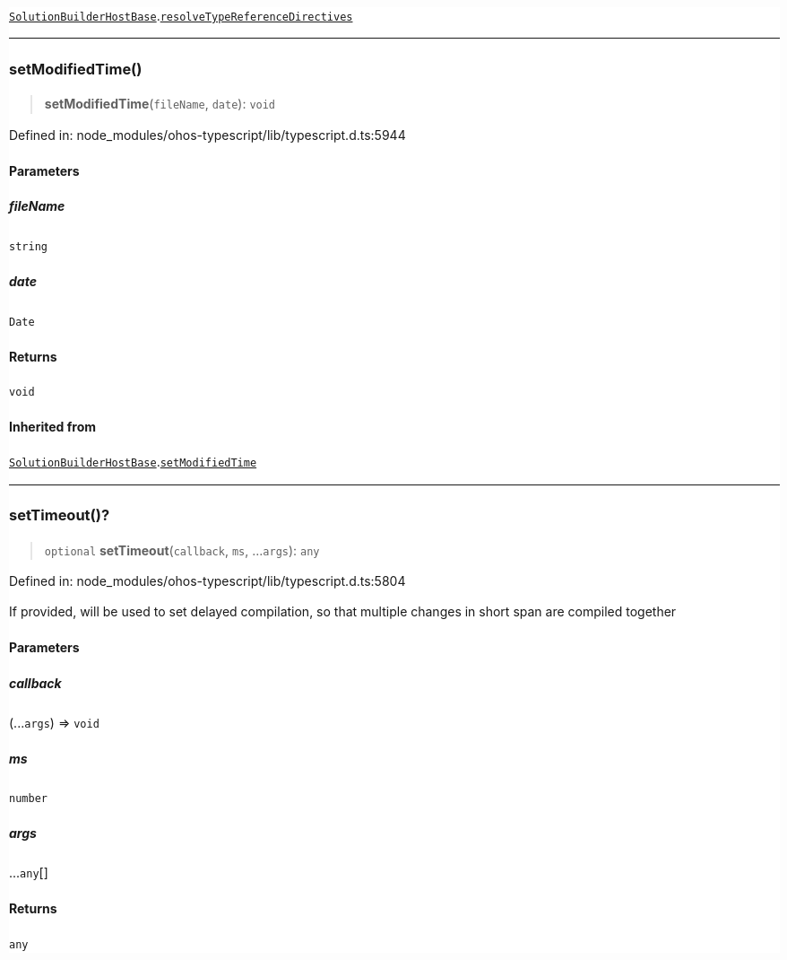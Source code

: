 [`SolutionBuilderHostBase`](SolutionBuilderHostBase.md).[`resolveTypeReferenceDirectives`](SolutionBuilderHostBase.md#resolvetypereferencedirectives)

***

### setModifiedTime()

> **setModifiedTime**(`fileName`, `date`): `void`

Defined in: node\_modules/ohos-typescript/lib/typescript.d.ts:5944

#### Parameters

##### fileName

`string`

##### date

`Date`

#### Returns

`void`

#### Inherited from

[`SolutionBuilderHostBase`](SolutionBuilderHostBase.md).[`setModifiedTime`](SolutionBuilderHostBase.md#setmodifiedtime)

***

### setTimeout()?

> `optional` **setTimeout**(`callback`, `ms`, ...`args`): `any`

Defined in: node\_modules/ohos-typescript/lib/typescript.d.ts:5804

If provided, will be used to set delayed compilation, so that multiple changes in short span are compiled together

#### Parameters

##### callback

(...`args`) => `void`

##### ms

`number`

##### args

...`any`[]

#### Returns

`any`
